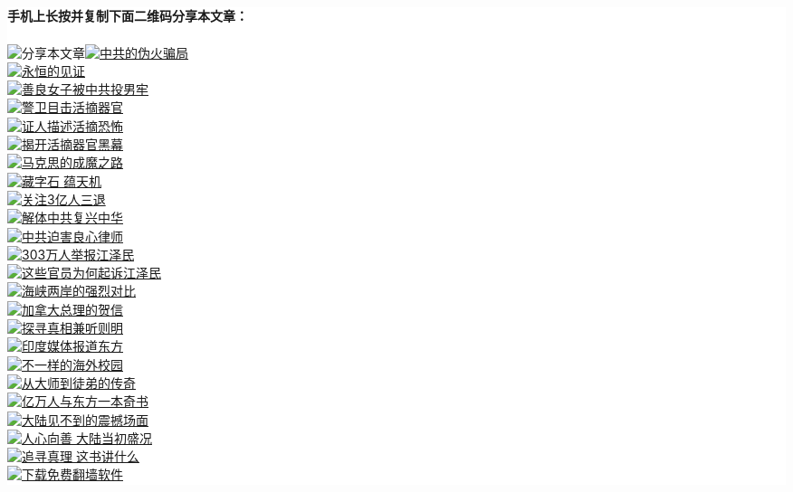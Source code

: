 <strong>手机上长按并复制下面二维码分享本文章：</strong><br><br><img src="http://d1p1.ip.zn2.us/v.php?action=qrcode&url=/gb/15/1/2/n4332418.md%231" title="分享本文章"></td><td VALIGN=TOP><a href="/gb/16/1/21/n4622075.md?dfh#1" target="_blank"><img src="https://raw.githubusercontent.com/emrtcs3109/djy/master/gb/300/wei-f1.jpg" title="中共的伪火骗局"  alt="中共的伪火骗局"></a><br><a href="https://github.com/emrtcs3109/www/blob/master/README.md?dfh#9" target="_blank"><img src="https://raw.githubusercontent.com/emrtcs3109/djy/master/gb/300/yong-h.jpg" title="永恒的见证"  alt="永恒的见证"></a><br><a href="/gb/13/9/29/n3974789.md?dfh#1" target="_blank"><img src="https://raw.githubusercontent.com/emrtcs3109/djy/master/gb/300/shang-lnz.jpg" title="善良女子被中共投男牢"  alt="善良女子被中共投男牢"></a><br><a href="/gb/16/3/16/n4663449.md?dfh#1" target="_blank"><img src="https://raw.githubusercontent.com/emrtcs3109/djy/master/gb/300/huo-z3.jpg" title="警卫目击活摘器官"  alt="警卫目击活摘器官"></a><br><a href="/gb/16/8/7/n8177641.md?dfh#1" target="_blank"><img src="https://raw.githubusercontent.com/emrtcs3109/djy/master/gb/300/huo-z4.jpg" title="证人描述活摘恐怖"  alt="证人描述活摘恐怖"></a><br><a href="/gb/10/4/19/n2881569.md?dfh#1" target="_blank"><img src="https://raw.githubusercontent.com/emrtcs3109/djy/master/gb/300/huo-z1.jpg" title="揭开活摘器官黑幕"  alt="揭开活摘器官黑幕"></a><br><a href="/gb/10/11/7/n3077476.md?dfh#1" target="_blank"><img src="https://raw.githubusercontent.com/emrtcs3109/djy/master/gb/300/ma-ks.jpg" title="马克思的成魔之路"  alt="马克思的成魔之路"></a><br><a href="/gb/14/6/9/n4173977.md?dfh#1" target="_blank"><img src="https://raw.githubusercontent.com/emrtcs3109/djy/master/gb/300/chang-zs.jpg" title="藏字石 蕴天机"  alt="藏字石 蕴天机"></a><br><a href="/gb/18/5/10/n10381511.md?dfh#1" target="_blank"><img src="https://raw.githubusercontent.com/emrtcs3109/djy/master/gb/300/st1.jpg" title="关注3亿人三退"  alt="关注3亿人三退"></a><br><a href="/gb/18/3/21/n10237682.md?dfh#1" target="_blank"><img src="https://raw.githubusercontent.com/emrtcs3109/djy/master/gb/300/jie-t.jpg" title="解体中共复兴中华"  alt="解体中共复兴中华"></a><br><a href="/gb/9/2/9/n2422991.md?dfh#1" target="_blank"><img src="https://raw.githubusercontent.com/emrtcs3109/djy/master/gb/300/gao-zs.jpg" title="中共迫害良心律师"  alt="中共迫害良心律师"></a><br><a href="/gb/18/12/9/n10900044.md?dfh#1" target="_blank"><img src="https://raw.githubusercontent.com/emrtcs3109/djy/master/gb/300/sj1.jpg" title="303万人举报江泽民"  alt="303万人举报江泽民"></a><br><a href="/gb/18/8/28/n10672014.md?dfh#1" target="_blank"><img src="https://raw.githubusercontent.com/emrtcs3109/djy/master/gb/300/sj2.jpg" title="这些官员为何起诉江泽民"  alt="这些官员为何起诉江泽民"></a><br><a href="/gb/8/12/18/n2367165.md?dfh#1" target="_blank"><img src="https://raw.githubusercontent.com/emrtcs3109/djy/master/gb/300/liangan.jpg" title="海峡两岸的强烈对比"  alt="海峡两岸的强烈对比"></a><br><a href="/gb/15/12/10/n4593139.md?dfh#1" target="_blank"><img src="https://raw.githubusercontent.com/emrtcs3109/djy/master/gb/300/jia-ndzl.jpg" title="加拿大总理的贺信"  alt="加拿大总理的贺信"></a><br><a href="/gb/11/6/17/n3289382.md?dfh#1" target="_blank"><img src="https://raw.githubusercontent.com/emrtcs3109/djy/master/gb/300/xiao-wd.jpg" title="探寻真相兼听则明"  alt="探寻真相兼听则明"></a><br><a href="/gb/18/10/27/n10812623.md?dfh#1" target="_blank"><img src="https://raw.githubusercontent.com/emrtcs3109/djy/master/gb/300/yindu.jpg" title="印度媒体报道东方"  alt="印度媒体报道东方"></a><br><a href="/gb/18/6/9/n10469652.md?dfh#1" target="_blank"><img src="https://raw.githubusercontent.com/emrtcs3109/djy/master/gb/300/xie-j.jpg" title="不一样的海外校园"  alt="不一样的海外校园"></a><br><a href="/gb/7/4/5/n1669415.md?dfh#1" target="_blank"><img src="https://raw.githubusercontent.com/emrtcs3109/djy/master/gb/300/li-up.jpg" title="从大师到徒弟的传奇"  alt="从大师到徒弟的传奇"></a><br><a href="/gb/17/5/26/n9191512.md?dfh#1" target="_blank"><img src="https://raw.githubusercontent.com/emrtcs3109/djy/master/gb/300/zfl2.jpg" title="亿万人与东方一本奇书"  alt="亿万人与东方一本奇书"></a><br><a href="/gb/13/11/27/n4020290.md?dfh#1" target="_blank"><img src="https://raw.githubusercontent.com/emrtcs3109/djy/master/gb/300/zhen-h.jpg" title="大陆见不到的震撼场面"  alt="大陆见不到的震撼场面"></a><br><a href="/gb/15/7/17/n4482910.md?dfh#1" target="_blank"><img src="https://raw.githubusercontent.com/emrtcs3109/djy/master/gb/300/dalu-sk.jpg" title="人心向善 大陆当初盛况"  alt="人心向善 大陆当初盛况"></a><br><a href="/gb/19/1/5/n10955468.md?dfh#1" target="_blank"><img src="https://raw.githubusercontent.com/emrtcs3109/djy/master/gb/300/zfl1.jpg" title="追寻真理 这书讲什么"  alt="追寻真理 这书讲什么"></a><br><a href="https://github.com/bannedbook/fanqiang/wiki" target="_blank"><img src="https://raw.githubusercontent.com/emrtcs3109/djy/master/gb/300/fq1.jpg" title="下载免费翻墙软件"  alt="下载免费翻墙软件"></a><br></td></tr></table>